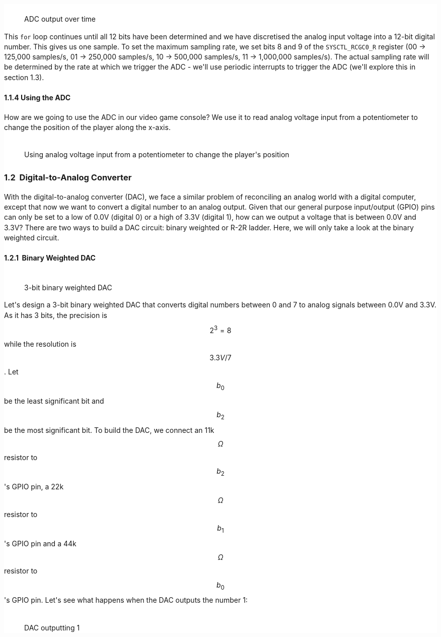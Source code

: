 <figure class="lazyload">
    <img class="responsive-image lazyload large" data-src="/images/posts/gaming_microcontroller/ADC_output.png">
    <figcaption>
        ADC output over time
    </figcaption>
</figure>

This <code>for</code> loop continues until all 12 bits have been determined and we have discretised the analog input voltage into a 12-bit digital number. This gives us one sample. To set the maximum sampling rate, we set bits 8 and 9 of the <code>SYSCTL_RCGC0_R</code> register (00 -> 125,000 samples/s, 01 -> 250,000 samples/s, 10 -> 500,000 samples/s, 11 -> 1,000,000 samples/s). The actual sampling rate will be determined by the rate at which we trigger the ADC - we'll use periodic interrupts to trigger the ADC (we'll explore this in section 1.3). 

#### 1.1.4&nbsp;Using the ADC
How are we going to use the ADC in our video game console? We use it to read analog voltage input from a potentiometer to change the position of the player along the x-axis. 

<figure class="lazyload">
    <img class="responsive-image lazyload large" data-src="/images/posts/gaming_microcontroller/potentiometer_adc.png">
    <figcaption>
        Using analog voltage input from a potentiometer to change the player's position
    </figcaption>
</figure>

### 1.2&nbsp;&nbsp;Digital-to-Analog Converter
With the digital-to-analog converter (DAC), we face a similar problem of reconciling an analog world with a digital computer, except that now we want to convert a digital number to an analog output. Given that our general purpose input/output (GPIO) pins can only be set to a low of 0.0V (digital 0) or a high of 3.3V (digital 1), how can we output a voltage that is between 0.0V and 3.3V? There are two ways to build a DAC circuit: binary weighted or R-2R ladder. Here, we will only take a look at the binary weighted circuit.

#### 1.2.1&nbsp;&nbsp;Binary Weighted DAC
<figure class="lazyload">
    <img class="responsive-image lazyload" data-src="/images/posts/gaming_microcontroller/default_dac.png">
    <figcaption>
        3-bit binary weighted DAC
    </figcaption>
</figure>

Let's design a 3-bit binary weighted DAC that converts digital numbers between 0 and 7 to analog signals between 0.0V and 3.3V. As it has 3 bits, the precision is $$2^3=8$$ while the resolution is $$3.3V/7$$. Let $$b_0$$ be the least significant bit and $$b_2$$ be the most significant bit. To build the DAC, we connect an 11k$$\Omega$$ resistor to $$b_2$$'s GPIO pin, a 22k$$\Omega$$ resistor to $$b_1$$'s GPIO pin and a 44k$$\Omega$$ resistor to $$b_0$$'s GPIO pin. Let's see what happens when the DAC outputs the number 1:

<figure class="lazyload">
    <img class="responsive-image lazyload large" data-src="/images/posts/gaming_microcontroller/dac_output1.png">
    <figcaption>
        DAC outputting 1
    </figcaption>
</figure>
